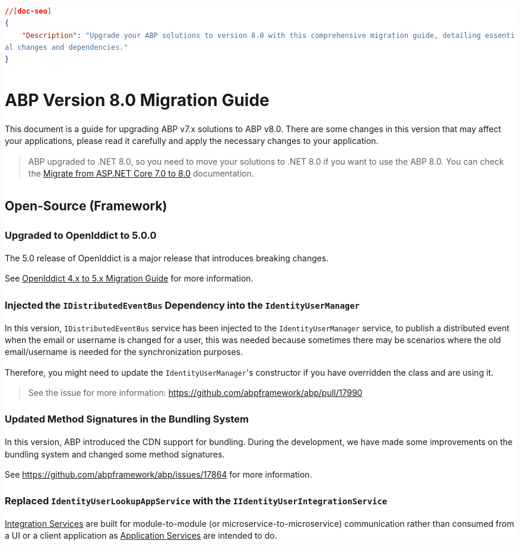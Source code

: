 ```json
//[doc-seo]
{
    "Description": "Upgrade your ABP solutions to version 8.0 with this comprehensive migration guide, detailing essential changes and dependencies."
}
```

# ABP Version 8.0 Migration Guide

This document is a guide for upgrading ABP v7.x solutions to ABP v8.0. There are some changes in this version that may affect your applications, please read it carefully and apply the necessary changes to your application.

> ABP upgraded to .NET 8.0, so you need to move your solutions to .NET 8.0 if you want to use the ABP 8.0. You can check the [Migrate from ASP.NET Core 7.0 to 8.0](https://learn.microsoft.com/en-us/aspnet/core/migration/70-80) documentation.

## Open-Source (Framework)

### Upgraded to OpenIddict to 5.0.0

The 5.0 release of OpenIddict is a major release that introduces breaking changes.

See [OpenIddict 4.x to 5.x Migration Guide](openiddict4-to-5.md) for more information.

### Injected the `IDistributedEventBus` Dependency into the `IdentityUserManager`

In this version, `IDistributedEventBus` service has been injected to the `IdentityUserManager` service, to publish a distributed event when the email or username is changed for a user, this was needed because sometimes there may be scenarios where the old email/username is needed for the synchronization purposes. 

Therefore, you might need to update the `IdentityUserManager`'s constructor if you have overridden the class and are using it. 

> See the issue for more information: https://github.com/abpframework/abp/pull/17990

### Updated Method Signatures in the Bundling System

In this version, ABP introduced the CDN support for bundling. During the development, we have made some improvements on the bundling system and changed some method signatures.

See https://github.com/abpframework/abp/issues/17864 for more information.

### Replaced `IdentityUserLookupAppService` with the `IIdentityUserIntegrationService`

[Integration Services](../../framework/api-development/integration-services.md) are built for module-to-module (or microservice-to-microservice) communication rather than consumed from a UI or a client application as [Application Services](../../framework/architecture/domain-driven-design/application-services.md) are intended to do.
